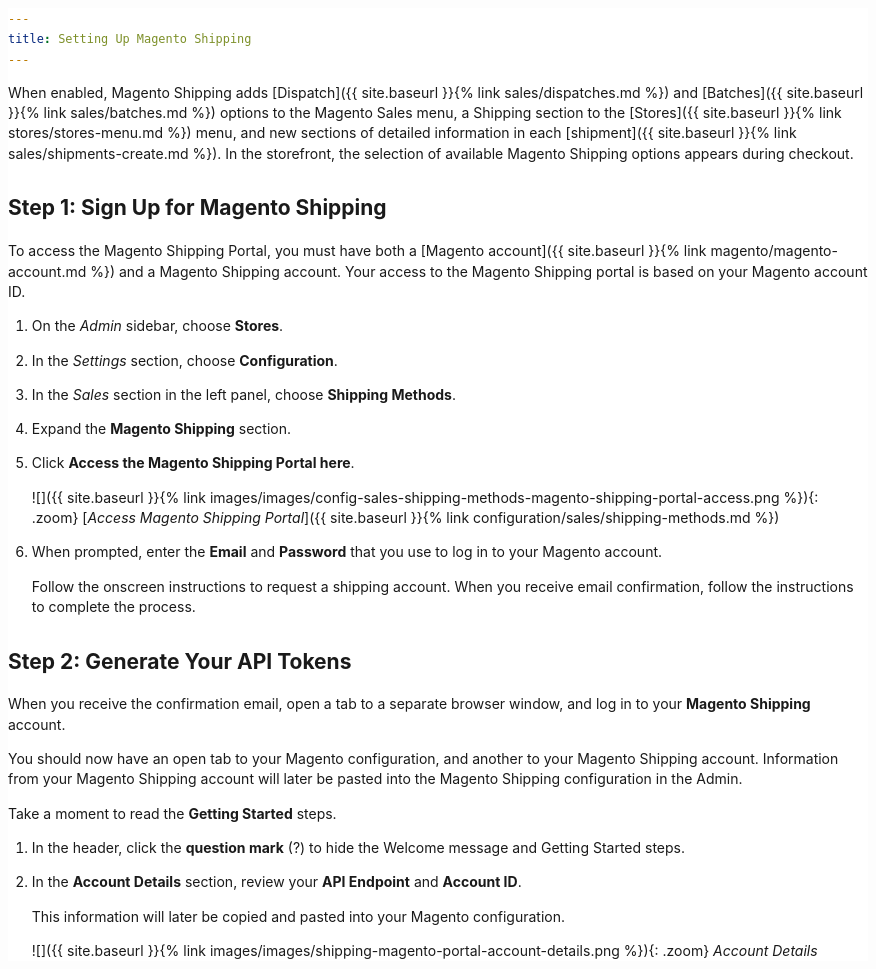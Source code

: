 ```yaml
---
title: Setting Up Magento Shipping
---
```


When enabled, Magento Shipping adds [Dispatch]({{ site.baseurl }}{% link sales/dispatches.md %}) and [Batches]({{ site.baseurl }}{% link sales/batches.md %}) options to the Magento Sales menu, a Shipping section to the [Stores]({{ site.baseurl }}{% link stores/stores-menu.md %}) menu, and new sections of detailed information in each [shipment]({{ site.baseurl }}{% link sales/shipments-create.md %}). In the storefront, the selection of available Magento Shipping options appears during checkout.

## Step 1: Sign Up for Magento Shipping

To access the Magento Shipping Portal, you must have both a [Magento account]({{ site.baseurl }}{% link magento/magento-account.md %}) and a Magento Shipping account. Your access to the Magento Shipping portal is based on your Magento account ID.

1.  On the _Admin_ sidebar, choose **Stores**.

1.  In the _Settings_ section, choose **Configuration**.

1.  In the _Sales_ section in the left panel, choose **Shipping Methods**.

1.  Expand the **Magento Shipping** section.

1.  Click **Access the Magento Shipping Portal here**.

    ![]({{ site.baseurl }}{% link images/images/config-sales-shipping-methods-magento-shipping-portal-access.png %}){: .zoom}
    [*Access Magento Shipping Portal*]({{ site.baseurl }}{% link configuration/sales/shipping-methods.md %})

1.  When prompted, enter the **Email** and **Password** that you use to log in to your Magento account.

    Follow the onscreen instructions to request a shipping account. When you receive email confirmation, follow the instructions to complete the process.

## Step 2: Generate Your API Tokens

When you receive the confirmation email, open a tab to a separate browser window, and log in to your **Magento Shipping** account.

You should now have an open tab to your Magento configuration, and another to your Magento Shipping account. Information from your Magento Shipping account will later be pasted into the Magento Shipping configuration in the Admin.

Take a moment to read the **Getting Started** steps.

1.  In the header, click the **question mark** (?) to hide the Welcome message and Getting Started steps.

1.  In the **Account Details** section, review your **API Endpoint** and **Account ID**.

    This information will later be copied and pasted into your Magento configuration.

    ![]({{ site.baseurl }}{% link images/images/shipping-magento-portal-account-details.png %}){: .zoom}
    _Account Details_
